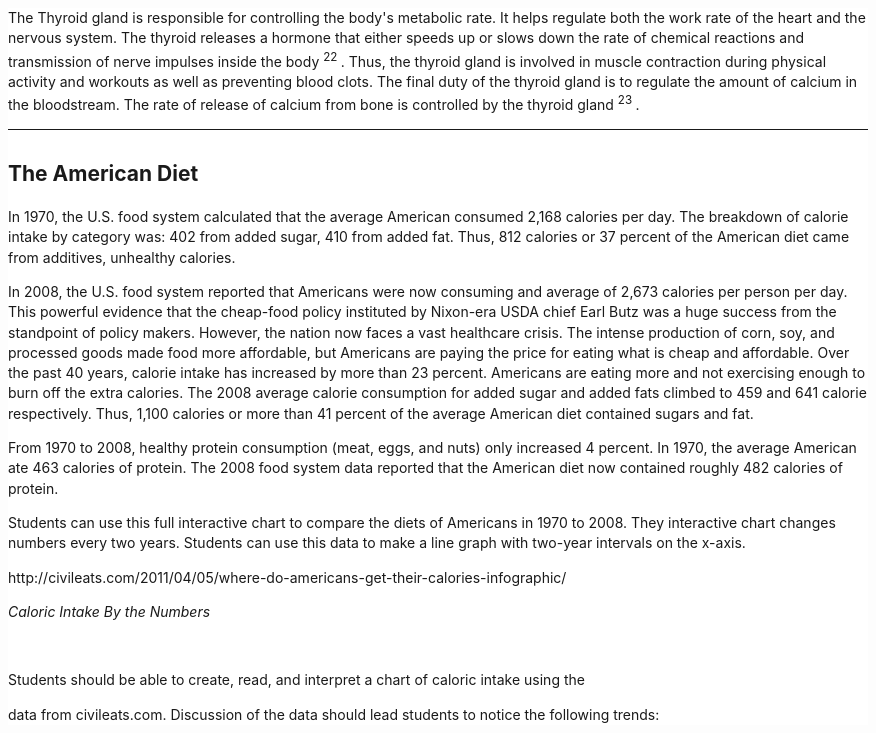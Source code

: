 <p>
The Thyroid gland is responsible for controlling the body's metabolic rate. It helps regulate both the work rate of the heart and the nervous system. The thyroid releases a hormone that either speeds up or slows down the rate of chemical reactions and transmission of nerve impulses inside the body
<sup>
22
</sup>
. Thus, the thyroid gland is involved in muscle contraction during physical activity and workouts as well as preventing blood clots. The final duty of the thyroid gland is to regulate the amount of calcium in the bloodstream. The rate of release of calcium from bone is controlled by the thyroid gland
<sup>
23
</sup>
.
</p>
<hr/>
<h2>
The American Diet
</h2>
<p>
In 1970, the U.S. food system calculated that the average American consumed 2,168 calories per day. The breakdown of calorie intake by category was: 402 from added sugar, 410 from added fat. Thus, 812 calories or 37 percent of the American diet came from additives, unhealthy calories.
</p>
<p>
In 2008, the U.S. food system reported that Americans were now consuming and average of 2,673 calories per person per day. This powerful evidence that the cheap-food policy instituted by Nixon-era USDA chief Earl Butz was a huge success from the standpoint of policy makers. However, the nation now faces a vast healthcare crisis. The intense production of corn, soy, and processed goods made food more affordable, but Americans are paying the price for eating what is cheap and affordable. Over the past 40 years, calorie intake has increased by more than 23 percent. Americans are eating more and not exercising enough to burn off the extra calories. The 2008 average calorie consumption for added sugar and added fats climbed to 459 and 641 calorie respectively. Thus, 1,100 calories or more than 41 percent of the average American diet contained sugars and fat.
</p>
<p>
From 1970 to 2008, healthy protein consumption (meat, eggs, and nuts) only increased 4 percent. In 1970, the average American ate 463 calories of protein. The 2008 food system data reported that the American diet now contained roughly 482 calories of protein.
</p>
<p>
Students can use this full interactive chart to compare the diets of Americans in 1970 to 2008. They interactive chart changes numbers every two years. Students can use this data to make a line graph with two-year intervals on the x-axis.
</p>
<p>
http://civileats.com/2011/04/05/where-do-americans-get-their-calories-infographic/
</p>
<p>
<i>
Caloric Intake By the Numbers
</i>
</p>
<p>
<img alt="" src="../../../images/2012/3/12.03.03.03.jpg"/>
</p>
<p>
Students should be able to create, read, and interpret a chart of caloric intake using the
</p>
<p>
data from civileats.com. Discussion of the data should lead students to notice the following trends: